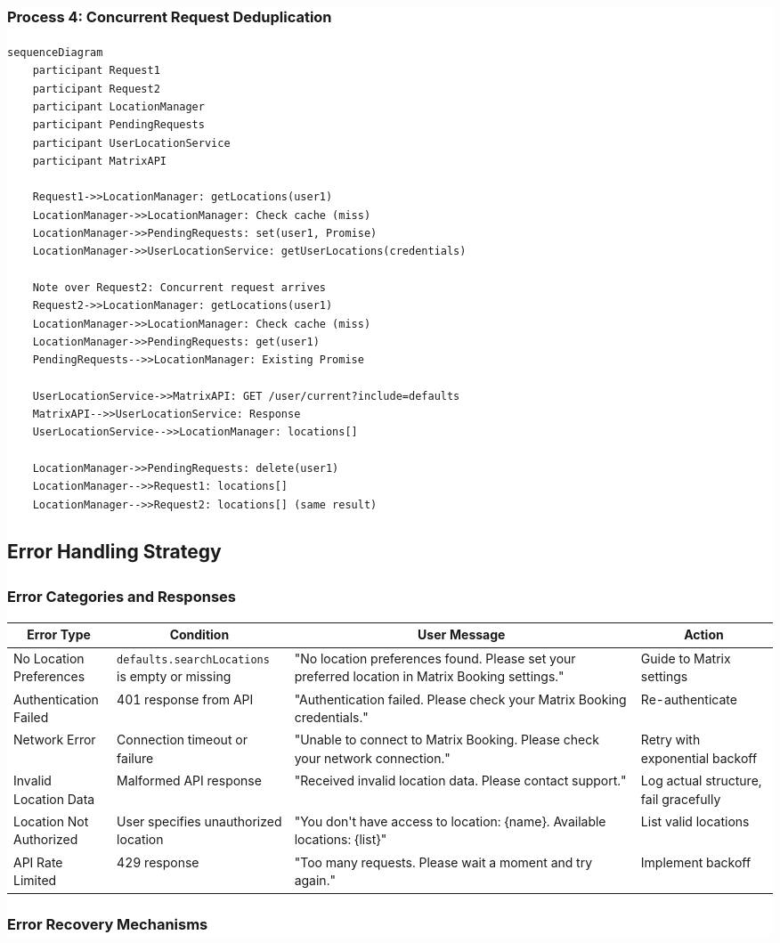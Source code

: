 
### Process 4: Concurrent Request Deduplication

```mermaid
sequenceDiagram
    participant Request1
    participant Request2
    participant LocationManager
    participant PendingRequests
    participant UserLocationService
    participant MatrixAPI
    
    Request1->>LocationManager: getLocations(user1)
    LocationManager->>LocationManager: Check cache (miss)
    LocationManager->>PendingRequests: set(user1, Promise)
    LocationManager->>UserLocationService: getUserLocations(credentials)
    
    Note over Request2: Concurrent request arrives
    Request2->>LocationManager: getLocations(user1)
    LocationManager->>LocationManager: Check cache (miss)
    LocationManager->>PendingRequests: get(user1)
    PendingRequests-->>LocationManager: Existing Promise
    
    UserLocationService->>MatrixAPI: GET /user/current?include=defaults
    MatrixAPI-->>UserLocationService: Response
    UserLocationService-->>LocationManager: locations[]
    
    LocationManager->>PendingRequests: delete(user1)
    LocationManager-->>Request1: locations[]
    LocationManager-->>Request2: locations[] (same result)
```

## Error Handling Strategy

### Error Categories and Responses

| Error Type | Condition | User Message | Action |
|------------|-----------|--------------|--------|
| No Location Preferences | `defaults.searchLocations` is empty or missing | "No location preferences found. Please set your preferred location in Matrix Booking settings." | Guide to Matrix settings |
| Authentication Failed | 401 response from API | "Authentication failed. Please check your Matrix Booking credentials." | Re-authenticate |
| Network Error | Connection timeout or failure | "Unable to connect to Matrix Booking. Please check your network connection." | Retry with exponential backoff |
| Invalid Location Data | Malformed API response | "Received invalid location data. Please contact support." | Log actual structure, fail gracefully |
| Location Not Authorized | User specifies unauthorized location | "You don't have access to location: {name}. Available locations: {list}" | List valid locations |
| API Rate Limited | 429 response | "Too many requests. Please wait a moment and try again." | Implement backoff |

### Error Recovery Mechanisms
